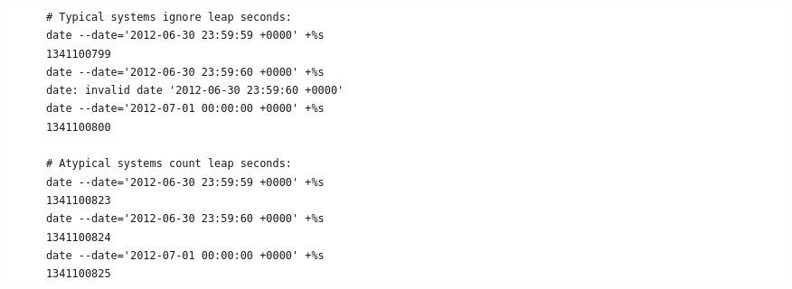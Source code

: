           # Typical systems ignore leap seconds:
          date --date='2012-06-30 23:59:59 +0000' +%s
          1341100799
          date --date='2012-06-30 23:59:60 +0000' +%s
          date: invalid date '2012-06-30 23:59:60 +0000'
          date --date='2012-07-01 00:00:00 +0000' +%s
          1341100800

          # Atypical systems count leap seconds:
          date --date='2012-06-30 23:59:59 +0000' +%s
          1341100823
          date --date='2012-06-30 23:59:60 +0000' +%s
          1341100824
          date --date='2012-07-01 00:00:00 +0000' +%s
          1341100825

